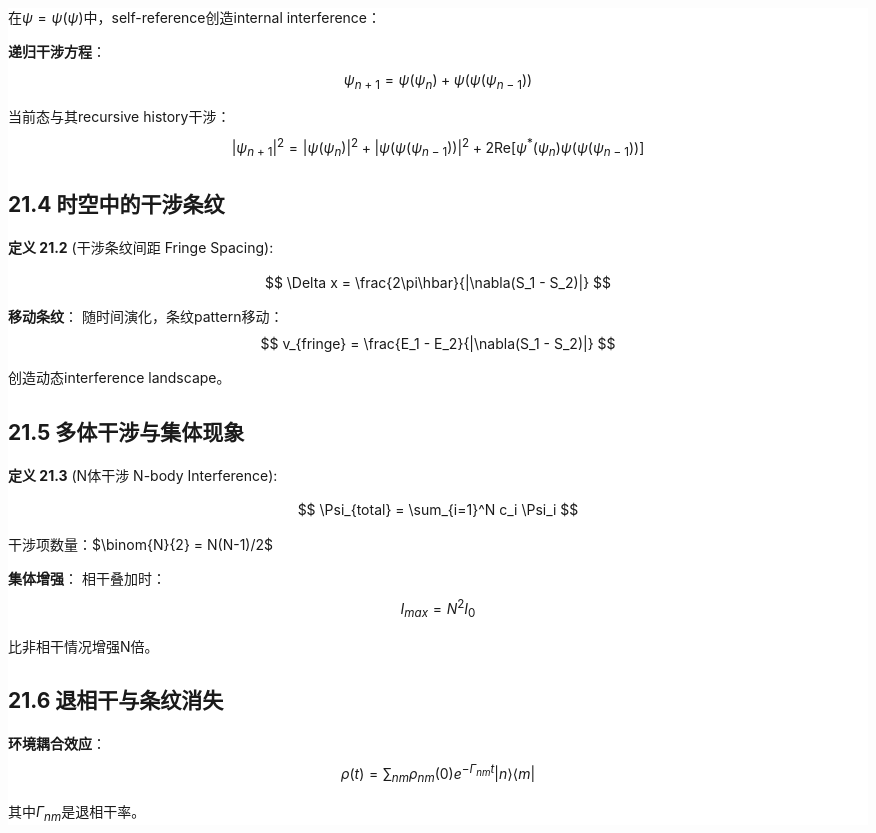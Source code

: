 在$\psi = \psi(\psi)$中，self-reference创造internal interference：

**递归干涉方程**：
$$
\psi_{n+1} = \psi(\psi_n) + \psi(\psi(\psi_{n-1}))
$$

当前态与其recursive history干涉：
$$
|\psi_{n+1}|^2 = |\psi(\psi_n)|^2 + |\psi(\psi(\psi_{n-1}))|^2 + 2\text{Re}[\psi^*(\psi_n)\psi(\psi(\psi_{n-1}))]
$$

## 21.4 时空中的干涉条纹

**定义 21.2** (干涉条纹间距 Fringe Spacing):

$$
\Delta x = \frac{2\pi\hbar}{|\nabla(S_1 - S_2)|}
$$

**移动条纹**：
随时间演化，条纹pattern移动：
$$
v_{fringe} = \frac{E_1 - E_2}{|\nabla(S_1 - S_2)|}
$$

创造动态interference landscape。

## 21.5 多体干涉与集体现象

**定义 21.3** (N体干涉 N-body Interference):

$$
\Psi_{total} = \sum_{i=1}^N c_i \Psi_i
$$

干涉项数量：$\binom{N}{2} = N(N-1)/2$

**集体增强**：
相干叠加时：
$$
I_{max} = N^2 I_0
$$

比非相干情况增强N倍。

## 21.6 退相干与条纹消失

**环境耦合效应**：
$$
\rho(t) = \sum_{nm} \rho_{nm}(0) e^{-\Gamma_{nm}t} |n\rangle\langle m|
$$

其中$\Gamma_{nm}$是退相干率。

